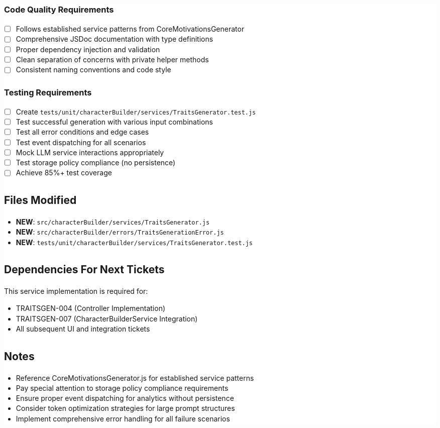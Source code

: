 ### Code Quality Requirements
- [ ] Follows established service patterns from CoreMotivationsGenerator
- [ ] Comprehensive JSDoc documentation with type definitions
- [ ] Proper dependency injection and validation
- [ ] Clean separation of concerns with private helper methods
- [ ] Consistent naming conventions and code style

### Testing Requirements
- [ ] Create `tests/unit/characterBuilder/services/TraitsGenerator.test.js`
- [ ] Test successful generation with various input combinations
- [ ] Test all error conditions and edge cases
- [ ] Test event dispatching for all scenarios
- [ ] Mock LLM service interactions appropriately
- [ ] Test storage policy compliance (no persistence)
- [ ] Achieve 85%+ test coverage

## Files Modified
- **NEW**: `src/characterBuilder/services/TraitsGenerator.js`
- **NEW**: `src/characterBuilder/errors/TraitsGenerationError.js`
- **NEW**: `tests/unit/characterBuilder/services/TraitsGenerator.test.js`

## Dependencies For Next Tickets
This service implementation is required for:
- TRAITSGEN-004 (Controller Implementation)
- TRAITSGEN-007 (CharacterBuilderService Integration)
- All subsequent UI and integration tickets

## Notes
- Reference CoreMotivationsGenerator.js for established service patterns
- Pay special attention to storage policy compliance requirements
- Ensure proper event dispatching for analytics without persistence
- Consider token optimization strategies for large prompt structures
- Implement comprehensive error handling for all failure scenarios